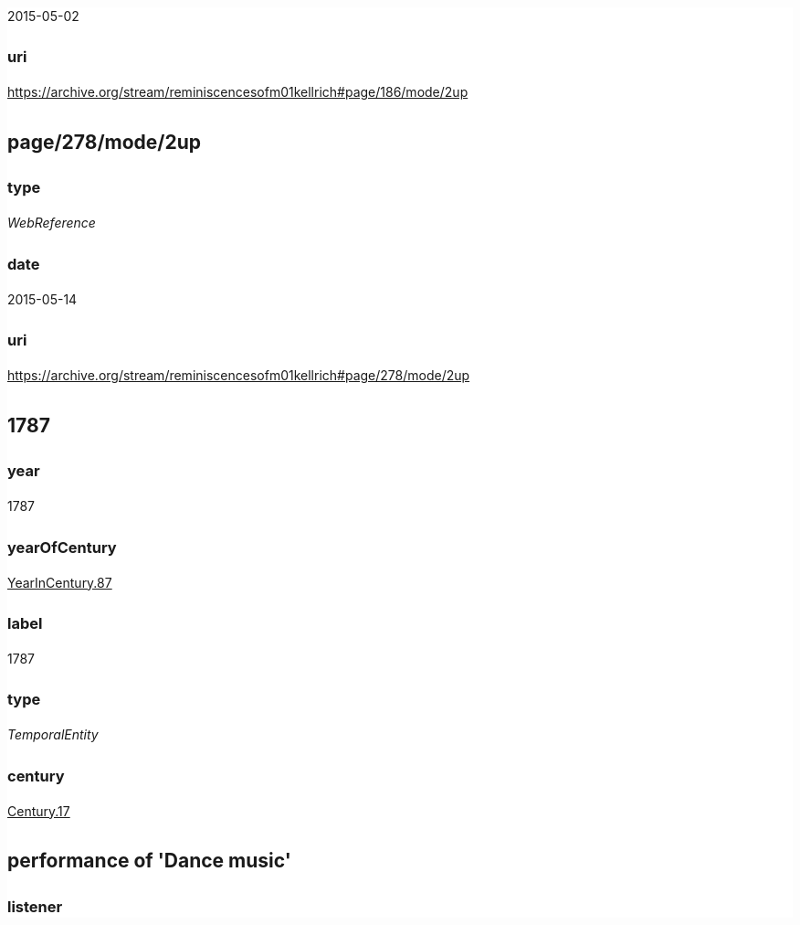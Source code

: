 
2015-05-02

### uri


https://archive.org/stream/reminiscencesofm01kellrich#page/186/mode/2up

## page/278/mode/2up

### type


*WebReference*

### date


2015-05-14

### uri


https://archive.org/stream/reminiscencesofm01kellrich#page/278/mode/2up

## 1787

### year


1787

### yearOfCentury


[YearInCentury.87](#YearInCentury.87)

### label


1787

### type


*TemporalEntity*

### century


[Century.17](#Century.17)

## performance of 'Dance music'

### listener
